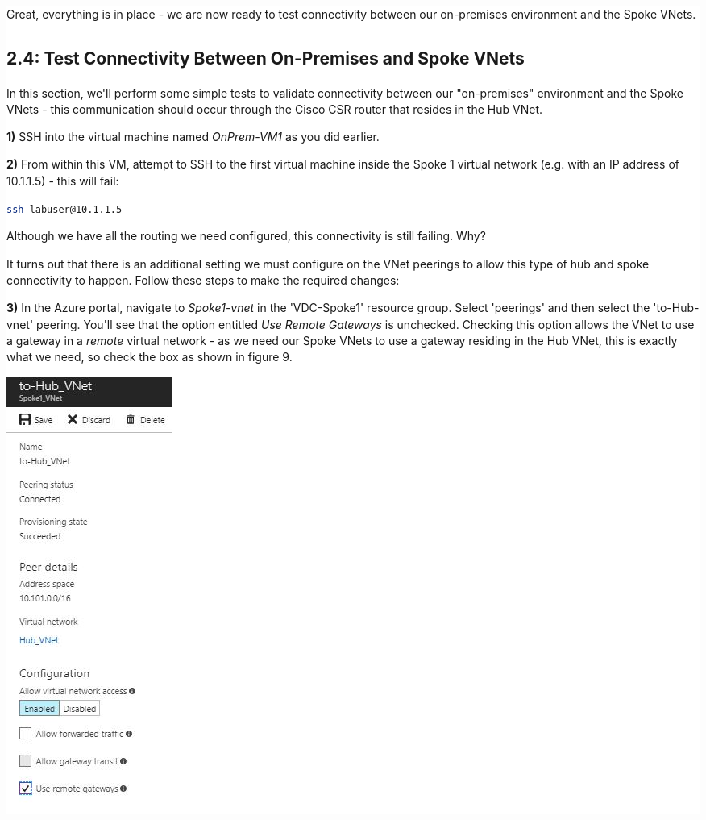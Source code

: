 Great, everything is in place - we are now ready to test connectivity between our on-premises environment and the Spoke VNets.

## 2.4: Test Connectivity Between On-Premises and Spoke VNets

In this section, we'll perform some simple tests to validate connectivity between our "on-premises" environment and the Spoke VNets - this communication should occur through the Cisco CSR router that resides in the Hub VNet.

**1)** SSH into the virtual machine named *OnPrem-VM1* as you did earlier.

**2)** From within this VM, attempt to SSH to the first virtual machine inside the Spoke 1 virtual network (e.g. with an IP address of 10.1.1.5) - this will fail:

```bash
ssh labuser@10.1.1.5
```

Although we have all the routing we need configured, this connectivity is still failing. Why?

It turns out that there is an additional setting we must configure on the VNet peerings to allow this type of hub and spoke connectivity to happen. Follow these steps to make the required changes:

**3)** In the Azure portal, navigate to *Spoke1-vnet* in the 'VDC-Spoke1' resource group. Select 'peerings' and then select the 'to-Hub-vnet' peering. You'll see that the option entitled *Use Remote Gateways* is unchecked. Checking this option allows the VNet to use a gateway in a *remote* virtual network - as we need our Spoke VNets to use a gateway residing in the Hub VNet, this is exactly what we need, so check the box as shown in figure 9.

![Use Remote GW](/workshops/vdc/images/UseRemoteGW.jpg)
